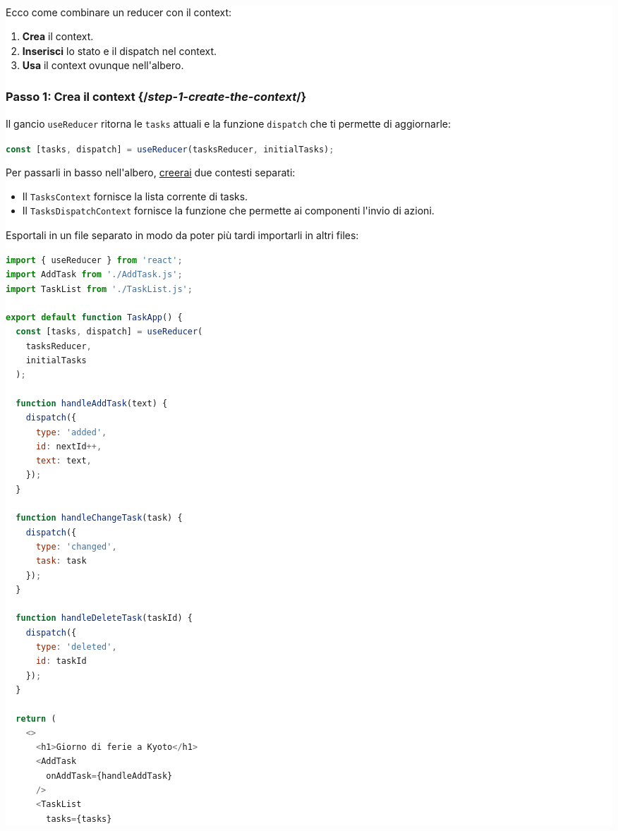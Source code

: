 Ecco come combinare un reducer con il context:

1. **Crea** il context.
2. **Inserisci** lo stato e il dispatch nel context.
3. **Usa** il context ovunque nell'albero.

### Passo 1: Crea il context {/*step-1-create-the-context*/}

Il gancio `useReducer` ritorna le `tasks` attuali e la funzione `dispatch` che ti permette di aggiornarle:

```js
const [tasks, dispatch] = useReducer(tasksReducer, initialTasks);
```

Per passarli in basso nell'albero, [creerai](/learn/passing-data-deeply-with-context#step-2-use-the-context) due contesti separati:

- Il `TasksContext` fornisce la lista corrente di tasks.
- Il `TasksDispatchContext` fornisce la funzione che permette ai componenti l'invio di azioni.

Esportali in un file separato in modo da poter più tardi importarli in altri files:

<Sandpack>

```js src/App.js
import { useReducer } from 'react';
import AddTask from './AddTask.js';
import TaskList from './TaskList.js';

export default function TaskApp() {
  const [tasks, dispatch] = useReducer(
    tasksReducer,
    initialTasks
  );

  function handleAddTask(text) {
    dispatch({
      type: 'added',
      id: nextId++,
      text: text,
    });
  }

  function handleChangeTask(task) {
    dispatch({
      type: 'changed',
      task: task
    });
  }

  function handleDeleteTask(taskId) {
    dispatch({
      type: 'deleted',
      id: taskId
    });
  }

  return (
    <>
      <h1>Giorno di ferie a Kyoto</h1>
      <AddTask
        onAddTask={handleAddTask}
      />
      <TaskList
        tasks={tasks}
```